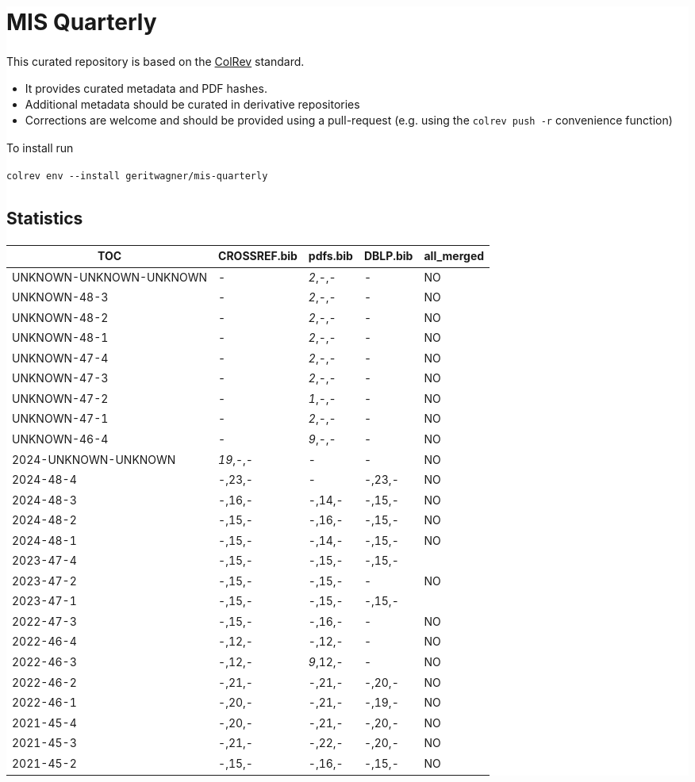 # MIS Quarterly

This curated repository is based on the [ColRev](https://github.com/geritwagner/colrev_core) standard.

- It provides curated metadata and PDF hashes.
- Additional metadata should be curated in derivative repositories
- Corrections are welcome and should be provided using a pull-request (e.g. using the `colrev push -r` convenience function)

To install run

```
colrev env --install geritwagner/mis-quarterly
```

## Statistics



|TOC           |CROSSREF.bib    |pdfs.bib        |DBLP.bib        |all_merged      |
|--------------|----------------|----------------|----------------|----------------|
|UNKNOWN-UNKNOWN-UNKNOWN|               -|         *2*,-,-|               -|              NO|
|UNKNOWN-48-3  |               -|         *2*,-,-|               -|              NO|
|UNKNOWN-48-2  |               -|         *2*,-,-|               -|              NO|
|UNKNOWN-48-1  |               -|         *2*,-,-|               -|              NO|
|UNKNOWN-47-4  |               -|         *2*,-,-|               -|              NO|
|UNKNOWN-47-3  |               -|         *2*,-,-|               -|              NO|
|UNKNOWN-47-2  |               -|         *1*,-,-|               -|              NO|
|UNKNOWN-47-1  |               -|         *2*,-,-|               -|              NO|
|UNKNOWN-46-4  |               -|         *9*,-,-|               -|              NO|
|2024-UNKNOWN-UNKNOWN|        *19*,-,-|               -|               -|              NO|
|2024-48-4     |          -,23,-|               -|          -,23,-|              NO|
|2024-48-3     |          -,16,-|          -,14,-|          -,15,-|              NO|
|2024-48-2     |          -,15,-|          -,16,-|          -,15,-|              NO|
|2024-48-1     |          -,15,-|          -,14,-|          -,15,-|              NO|
|2023-47-4     |          -,15,-|          -,15,-|          -,15,-|                |
|2023-47-2     |          -,15,-|          -,15,-|               -|              NO|
|2023-47-1     |          -,15,-|          -,15,-|          -,15,-|                |
|2022-47-3     |          -,15,-|          -,16,-|               -|              NO|
|2022-46-4     |          -,12,-|          -,12,-|               -|              NO|
|2022-46-3     |          -,12,-|        *9*,12,-|               -|              NO|
|2022-46-2     |          -,21,-|          -,21,-|          -,20,-|              NO|
|2022-46-1     |          -,20,-|          -,21,-|          -,19,-|              NO|
|2021-45-4     |          -,20,-|          -,21,-|          -,20,-|              NO|
|2021-45-3     |          -,21,-|          -,22,-|          -,20,-|              NO|
|2021-45-2     |          -,15,-|          -,16,-|          -,15,-|              NO|